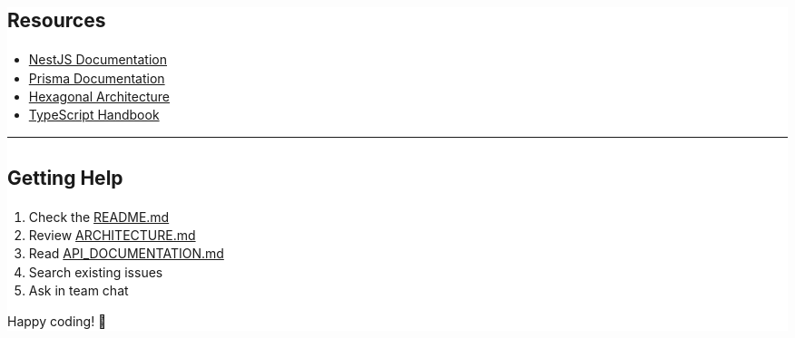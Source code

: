 
## Resources

- [NestJS Documentation](https://docs.nestjs.com)
- [Prisma Documentation](https://www.prisma.io/docs)
- [Hexagonal Architecture](https://alistair.cockburn.us/hexagonal-architecture/)
- [TypeScript Handbook](https://www.typescriptlang.org/docs/)

---

## Getting Help

1. Check the [README.md](./README.md)
2. Review [ARCHITECTURE.md](./ARCHITECTURE.md)
3. Read [API_DOCUMENTATION.md](./API_DOCUMENTATION.md)
4. Search existing issues
5. Ask in team chat

Happy coding! 🚀

